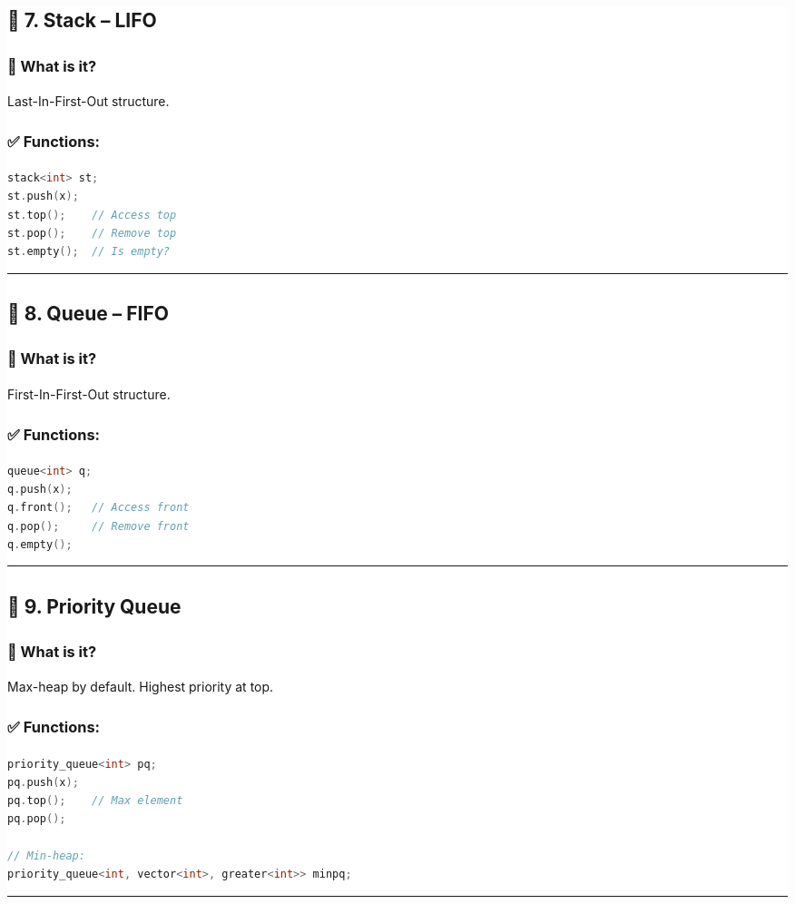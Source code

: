 
## 🔹 **7. Stack – LIFO**

### 🔧 What is it?

Last-In-First-Out structure.

### ✅ Functions:

```cpp
stack<int> st;
st.push(x);
st.top();    // Access top
st.pop();    // Remove top
st.empty();  // Is empty?
```

---

## 🔹 **8. Queue – FIFO**

### 🔧 What is it?

First-In-First-Out structure.

### ✅ Functions:

```cpp
queue<int> q;
q.push(x);
q.front();   // Access front
q.pop();     // Remove front
q.empty();
```

---

## 🔹 **9. Priority Queue**

### 🔧 What is it?

Max-heap by default. Highest priority at top.

### ✅ Functions:

```cpp
priority_queue<int> pq;
pq.push(x);
pq.top();    // Max element
pq.pop();

// Min-heap:
priority_queue<int, vector<int>, greater<int>> minpq;
```

---